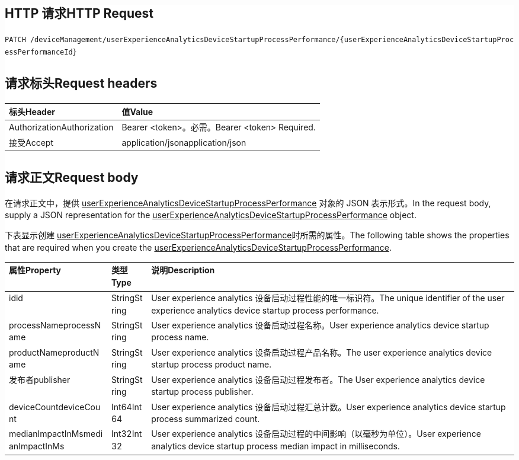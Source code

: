 ## <a name="http-request"></a><span data-ttu-id="3d86d-119">HTTP 请求</span><span class="sxs-lookup"><span data-stu-id="3d86d-119">HTTP Request</span></span>

``` http
PATCH /deviceManagement/userExperienceAnalyticsDeviceStartupProcessPerformance/{userExperienceAnalyticsDeviceStartupProcessPerformanceId}
```

## <a name="request-headers"></a><span data-ttu-id="3d86d-120">请求标头</span><span class="sxs-lookup"><span data-stu-id="3d86d-120">Request headers</span></span>
|<span data-ttu-id="3d86d-121">标头</span><span class="sxs-lookup"><span data-stu-id="3d86d-121">Header</span></span>|<span data-ttu-id="3d86d-122">值</span><span class="sxs-lookup"><span data-stu-id="3d86d-122">Value</span></span>|
|:---|:---|
|<span data-ttu-id="3d86d-123">Authorization</span><span class="sxs-lookup"><span data-stu-id="3d86d-123">Authorization</span></span>|<span data-ttu-id="3d86d-124">Bearer &lt;token&gt;。必需。</span><span class="sxs-lookup"><span data-stu-id="3d86d-124">Bearer &lt;token&gt; Required.</span></span>|
|<span data-ttu-id="3d86d-125">接受</span><span class="sxs-lookup"><span data-stu-id="3d86d-125">Accept</span></span>|<span data-ttu-id="3d86d-126">application/json</span><span class="sxs-lookup"><span data-stu-id="3d86d-126">application/json</span></span>|

## <a name="request-body"></a><span data-ttu-id="3d86d-127">请求正文</span><span class="sxs-lookup"><span data-stu-id="3d86d-127">Request body</span></span>
<span data-ttu-id="3d86d-128">在请求正文中，提供 [userExperienceAnalyticsDeviceStartupProcessPerformance](../resources/intune-devices-userexperienceanalyticsdevicestartupprocessperformance.md) 对象的 JSON 表示形式。</span><span class="sxs-lookup"><span data-stu-id="3d86d-128">In the request body, supply a JSON representation for the [userExperienceAnalyticsDeviceStartupProcessPerformance](../resources/intune-devices-userexperienceanalyticsdevicestartupprocessperformance.md) object.</span></span>

<span data-ttu-id="3d86d-129">下表显示创建 [userExperienceAnalyticsDeviceStartupProcessPerformance](../resources/intune-devices-userexperienceanalyticsdevicestartupprocessperformance.md)时所需的属性。</span><span class="sxs-lookup"><span data-stu-id="3d86d-129">The following table shows the properties that are required when you create the [userExperienceAnalyticsDeviceStartupProcessPerformance](../resources/intune-devices-userexperienceanalyticsdevicestartupprocessperformance.md).</span></span>

|<span data-ttu-id="3d86d-130">属性</span><span class="sxs-lookup"><span data-stu-id="3d86d-130">Property</span></span>|<span data-ttu-id="3d86d-131">类型</span><span class="sxs-lookup"><span data-stu-id="3d86d-131">Type</span></span>|<span data-ttu-id="3d86d-132">说明</span><span class="sxs-lookup"><span data-stu-id="3d86d-132">Description</span></span>|
|:---|:---|:---|
|<span data-ttu-id="3d86d-133">id</span><span class="sxs-lookup"><span data-stu-id="3d86d-133">id</span></span>|<span data-ttu-id="3d86d-134">String</span><span class="sxs-lookup"><span data-stu-id="3d86d-134">String</span></span>|<span data-ttu-id="3d86d-135">User experience analytics 设备启动过程性能的唯一标识符。</span><span class="sxs-lookup"><span data-stu-id="3d86d-135">The unique identifier of the user experience analytics device startup process performance.</span></span>|
|<span data-ttu-id="3d86d-136">processName</span><span class="sxs-lookup"><span data-stu-id="3d86d-136">processName</span></span>|<span data-ttu-id="3d86d-137">String</span><span class="sxs-lookup"><span data-stu-id="3d86d-137">String</span></span>|<span data-ttu-id="3d86d-138">User experience analytics 设备启动过程名称。</span><span class="sxs-lookup"><span data-stu-id="3d86d-138">User experience analytics device startup process name.</span></span>|
|<span data-ttu-id="3d86d-139">productName</span><span class="sxs-lookup"><span data-stu-id="3d86d-139">productName</span></span>|<span data-ttu-id="3d86d-140">String</span><span class="sxs-lookup"><span data-stu-id="3d86d-140">String</span></span>|<span data-ttu-id="3d86d-141">User experience analytics 设备启动过程产品名称。</span><span class="sxs-lookup"><span data-stu-id="3d86d-141">The user experience analytics device startup process product name.</span></span>|
|<span data-ttu-id="3d86d-142">发布者</span><span class="sxs-lookup"><span data-stu-id="3d86d-142">publisher</span></span>|<span data-ttu-id="3d86d-143">String</span><span class="sxs-lookup"><span data-stu-id="3d86d-143">String</span></span>|<span data-ttu-id="3d86d-144">User experience analytics 设备启动过程发布者。</span><span class="sxs-lookup"><span data-stu-id="3d86d-144">The User experience analytics device startup process publisher.</span></span>|
|<span data-ttu-id="3d86d-145">deviceCount</span><span class="sxs-lookup"><span data-stu-id="3d86d-145">deviceCount</span></span>|<span data-ttu-id="3d86d-146">Int64</span><span class="sxs-lookup"><span data-stu-id="3d86d-146">Int64</span></span>|<span data-ttu-id="3d86d-147">User experience analytics 设备启动过程汇总计数。</span><span class="sxs-lookup"><span data-stu-id="3d86d-147">User experience analytics device startup process summarized count.</span></span>|
|<span data-ttu-id="3d86d-148">medianImpactInMs</span><span class="sxs-lookup"><span data-stu-id="3d86d-148">medianImpactInMs</span></span>|<span data-ttu-id="3d86d-149">Int32</span><span class="sxs-lookup"><span data-stu-id="3d86d-149">Int32</span></span>|<span data-ttu-id="3d86d-150">User experience analytics 设备启动过程的中间影响（以毫秒为单位）。</span><span class="sxs-lookup"><span data-stu-id="3d86d-150">User experience analytics device startup process median impact in milliseconds.</span></span>|